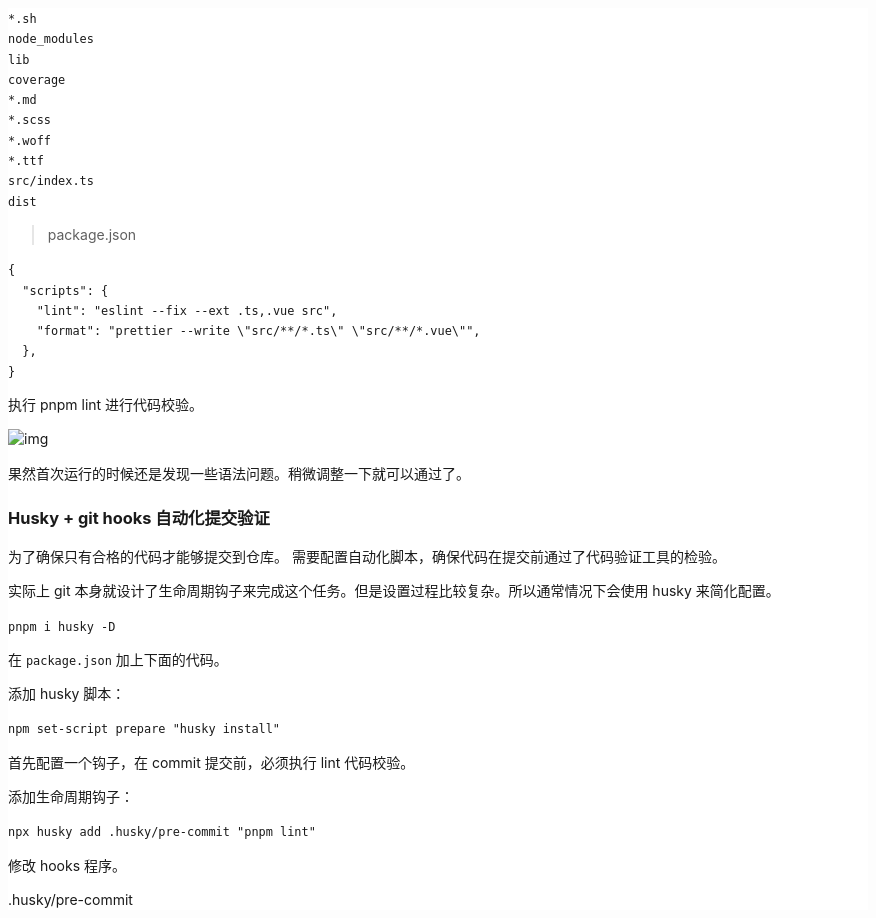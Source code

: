 ```
*.sh
node_modules
lib
coverage
*.md
*.scss
*.woff
*.ttf
src/index.ts
dist
```

> package.json

```
{
  "scripts": {
    "lint": "eslint --fix --ext .ts,.vue src",
    "format": "prettier --write \"src/**/*.ts\" \"src/**/*.vue\"",
  },
}
```

执行 pnpm lint 进行代码校验。

![img](https://p3-juejin.byteimg.com/tos-cn-i-k3u1fbpfcp/8e50975de4e9421b8fc6966847d1a162~tplv-k3u1fbpfcp-zoom-1.image)

果然首次运行的时候还是发现一些语法问题。稍微调整一下就可以通过了。

### Husky + git hooks 自动化提交验证

为了确保只有合格的代码才能够提交到仓库。 需要配置自动化脚本，确保代码在提交前通过了代码验证工具的检验。

实际上 git 本身就设计了生命周期钩子来完成这个任务。但是设置过程比较复杂。所以通常情况下会使用 husky 来简化配置。

```
pnpm i husky -D
```

在 `package.json` 加上下面的代码。

添加 husky 脚本：

```
npm set-script prepare "husky install"
```


首先配置一个钩子，在 commit 提交前，必须执行 lint 代码校验。

添加生命周期钩子：

```
npx husky add .husky/pre-commit "pnpm lint"
```

修改 hooks 程序。

.husky/pre-commit
